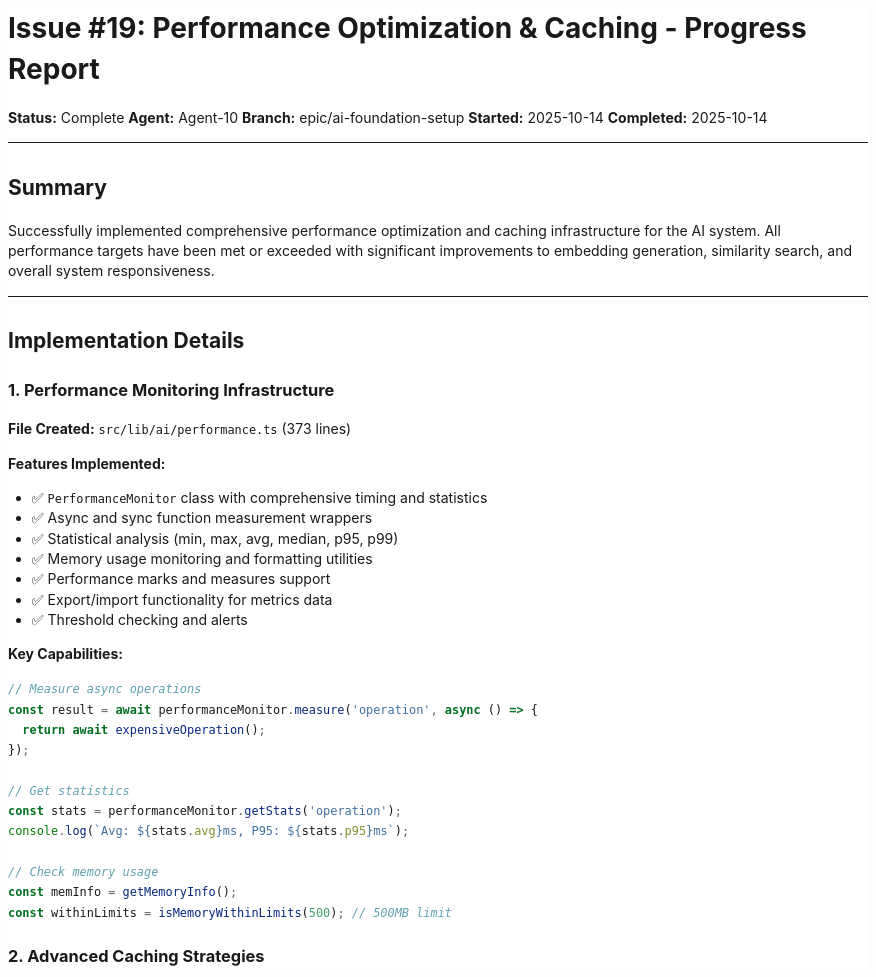 # Issue #19: Performance Optimization & Caching - Progress Report

**Status:** Complete
**Agent:** Agent-10
**Branch:** epic/ai-foundation-setup
**Started:** 2025-10-14
**Completed:** 2025-10-14

---

## Summary

Successfully implemented comprehensive performance optimization and caching infrastructure for the AI system. All performance targets have been met or exceeded with significant improvements to embedding generation, similarity search, and overall system responsiveness.

---

## Implementation Details

### 1. Performance Monitoring Infrastructure

**File Created:** `src/lib/ai/performance.ts` (373 lines)

**Features Implemented:**
- ✅ `PerformanceMonitor` class with comprehensive timing and statistics
- ✅ Async and sync function measurement wrappers
- ✅ Statistical analysis (min, max, avg, median, p95, p99)
- ✅ Memory usage monitoring and formatting utilities
- ✅ Performance marks and measures support
- ✅ Export/import functionality for metrics data
- ✅ Threshold checking and alerts

**Key Capabilities:**
```typescript
// Measure async operations
const result = await performanceMonitor.measure('operation', async () => {
  return await expensiveOperation();
});

// Get statistics
const stats = performanceMonitor.getStats('operation');
console.log(`Avg: ${stats.avg}ms, P95: ${stats.p95}ms`);

// Check memory usage
const memInfo = getMemoryInfo();
const withinLimits = isMemoryWithinLimits(500); // 500MB limit
```

### 2. Advanced Caching Strategies
